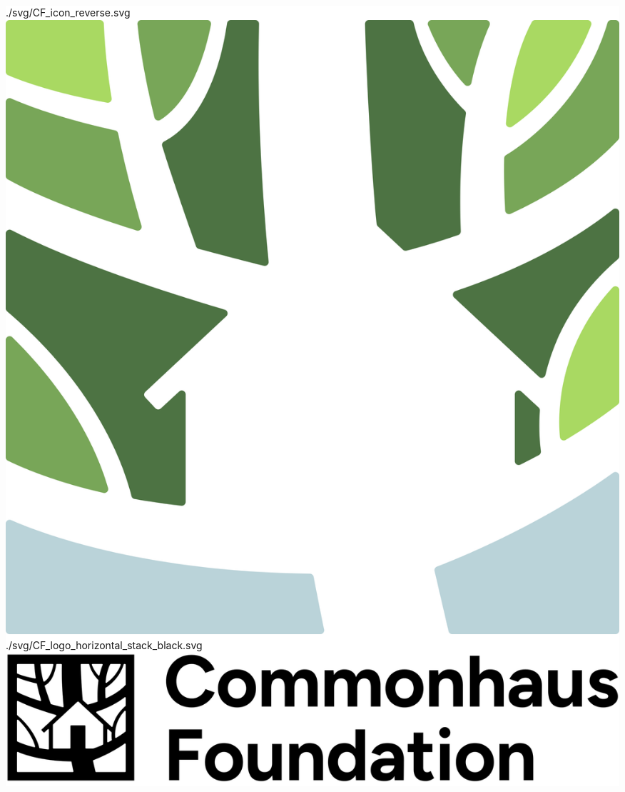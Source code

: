   <tr><td>./svg/CF_icon_reverse.svg</td><td style="background-color: #777"><img src="./svg/CF_icon_reverse.svg" alt="./svg/CF_icon_reverse.svg"/></td></tr>
  <tr><td>./svg/CF_logo_horizontal_stack_black.svg</td><td style="background-color: #777"><img src="./svg/CF_logo_horizontal_stack_black.svg" alt="./svg/CF_logo_horizontal_stack_black.svg"/></td></tr>